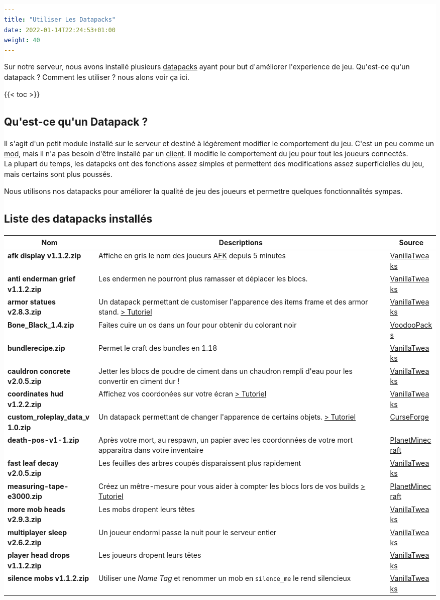 ```yaml
---
title: "Utiliser Les Datapacks"
date: 2022-01-14T22:24:53+01:00
weight: 40
---
```

Sur notre serveur, nous avons installé plusieurs [datapacks](/lexique#mod) ayant pour but d'améliorer l'experience de jeu. Qu'est-ce qu'un datapack ? Comment les utiliser ? nous alons voir ça ici.

{{< toc >}}

## Qu'est-ce qu'un Datapack ?
Il s'agit d'un petit module installé sur le serveur et destiné à légèrement modifier le comportement du jeu. C'est un peu comme un [mod](/lexique#mods), mais il n'a pas besoin d'être installé par un [client](/lexique#client). Il modifie le comportement du jeu pour tout les joueurs connectés.  
La plupart du temps, les datapcks ont des fonctions assez simples et permettent des modifications assez superficielles du jeu, mais certains sont plus poussés.

Nous utilisons nos datapacks pour améliorer la qualité de jeu des joueurs et permettre quelques fonctionnalités sympas.

## Liste des datapacks installés

| Nom                            | Descriptions                                                                                                | Source                                                                                                     |
|--------------------------------|-------------------------------------------------------------------------------------------------------------|------------------------------------------------------------------------------------------------------------|
| **afk display v1.1.2.zip**         | Affiche en gris le nom des joueurs [AFK](/lexique#afk) depuis 5 minutes                                     | [VanillaTweaks](http://vanillatweaks.net)                                                                                         |
| **anti enderman grief v1.1.2.zip** | Les endermen ne pourront plus ramasser et déplacer les blocs.                                               | [VanillaTweaks](http://vanillatweaks.net)                                                                                         |
| **armor statues v2.8.3.zip**       | Un datapack permettant de customiser l'apparence des items frame et des armor stand.  [> Tutoriel](/guide-technique/utiliser-les-datapacks/#armor-statues)        | [VanillaTweaks](http://vanillatweaks.net)                                                                                         |                                                                   |
| **Bone_Black_1.4.zip**             | Faites cuire un os dans un four pour obtenir du colorant noir                                               | [VoodooPacks](http://mc.voodoobeard.com)                                                                          |
| **bundlerecipe.zip**               | Permet le craft des bundles en 1.18                                                                         | [VanillaTweaks](http://vanillatweaks.net)                                                                                         |
| **cauldron concrete v2.0.5.zip**   | Jetter les blocs de poudre de ciment dans un chaudron rempli d'eau pour les convertir en ciment dur !       | [VanillaTweaks](http://vanillatweaks.net)                                                                                         |
| **coordinates hud v1.2.2.zip**     | Affichez vos coordonées sur votre écran  [> Tutoriel](/guide-technique/utiliser-les-datapacks/#coordinates-hud)                                                     | [VanillaTweaks](http://vanillatweaks.net)                                                                                         |
| **custom_roleplay_data_v1.0.zip**  | Un datapack permettant de changer l'apparence de certains objets.  [> Tutoriel](/guide-technique/utiliser-les-datapacks/#custom-roleplay-data)                           | [CurseForge](https://www.curseforge.com/minecraft/customization/custom-roleplay-data-datapack)             |
| **death-pos-v1-1.zip**             | Après votre mort, au respawn, un papier avec les coordonnées de votre mort apparaitra dans votre inventaire | [PlanetMinecraft](https://www.planetminecraft.com/data-pack/death-coordinates-4947806/)                                       |
| **fast leaf decay v2.0.5.zip**     | Les feuilles des arbres coupés disparaissent plus rapidement                                                | [VanillaTweaks](http://vanillatweaks.net)                                                                                         |
| **measuring-tape-e3000.zip**       | Créez un mêtre-mesure pour vous aider à compter les blocs lors de vos builds  [> Tutoriel](/guide-technique/utiliser-les-datapacks/#mesuring-tape)                | [PlanetMinecraft](https://www.planetminecraft.com/data-pack/measuring-tape/)                                                |
| **more mob heads v2.9.3.zip**      | Les mobs dropent leurs têtes                                                                                | [VanillaTweaks](http://vanillatweaks.net)                                                                                         |
| **multiplayer sleep v2.6.2.zip**   | Un joueur endormi passe la nuit pour le serveur entier                                                      | [VanillaTweaks](http://vanillatweaks.net)                                                                                         |
| **player head drops v1.1.2.zip**   | Les joueurs dropent leurs têtes                                                                             | [VanillaTweaks](http://vanillatweaks.net)                                                                                         |
| **silence mobs v1.1.2.zip**        | Utiliser une *Name Tag* et renommer un mob en `silence_me` le rend silencieux                             | [VanillaTweaks](http://vanillatweaks.net)                                                                                         |